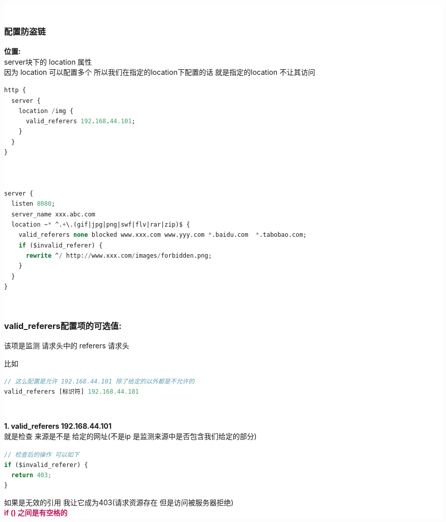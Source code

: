 <br>

### 配置防盗链

**位置:**  
server块下的 location 属性  
因为 location 可以配置多个 所以我们在指定的location下配置的话 就是指定的location 不让其访问

```sql
http {
  server {
    location /img {
      valid_referers 192.168.44.101;
    }
  }
}



server {
  listen 8080;
  server_name xxx.abc.com
  location ~* ^.+\.(gif|jpg|png|swf|flv|rar|zip)$ {
    valid_referers none blocked www.xxx.com www.yyy.com *.baidu.com  *.tabobao.com;
    if ($invalid_referer) {
      rewrite ^/ http://www.xxx.com/images/forbidden.png;
    }
  }
}
```

<br>

### valid_referers配置项的可选值:
该项是监测 请求头中的 referers 请求头

比如
```js
// 这么配置是允许 192.168.44.101 除了给定的以外都是不允许的
valid_referers [标识符] 192.168.44.101
```

<br>

**1. valid_referers 192.168.44.101**  
就是检查 来源是不是 给定的网址(不是ip 是监测来源中是否包含我们给定的部分)
```js
// 检查后的操作 可以如下
if ($invalid_referer) { 
  return 403; 
}
```

如果是无效的引用 我让它成为403(请求资源存在 但是访问被服务器拒绝)  
**<font color="#C2185B">if () 之间是有空格的</font>**  
